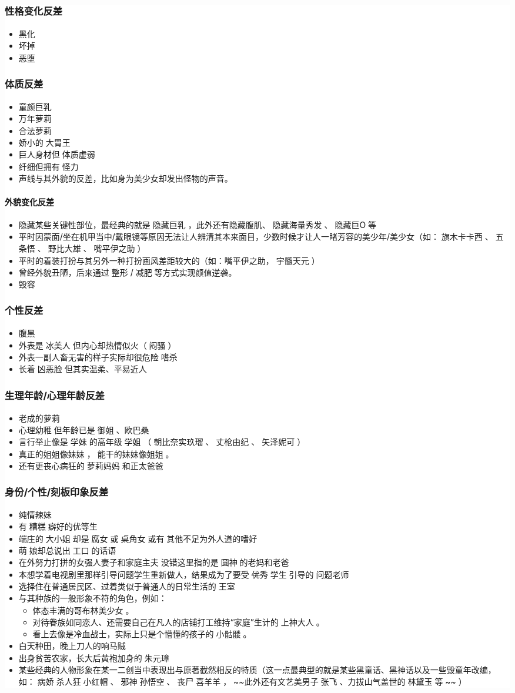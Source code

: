 ###  性格变化反差

  * 黑化 
  * 坏掉 
  * 恶堕 

###  体质反差

  * 童颜巨乳 
  * 万年萝莉 
  * 合法萝莉 
  * 娇小的  大胃王 
  * 巨人身材但  体质虚弱 
  * 纤细但拥有  怪力 
  * 声线与其外貌的反差，比如身为美少女却发出怪物的声音。 

####  外貌变化反差

  * 隐藏某些关键性部位，最经典的就是  隐藏巨乳  ，此外还有隐藏腹肌、  隐藏海量秀发  、  隐藏巨O  等 
  * 平时因蒙面/坐在机甲当中/戴眼镜等原因无法让人辨清其本来面目，少数时候才让人一睹芳容的美少年/美少女（如：  旗木卡卡西  、  五条悟  、  野比大雄  、  嘴平伊之助  ） 
  * 平时的着装打扮与其另外一种打扮画风差距较大的（如：嘴平伊之助，  宇髓天元  ） 
  * 曾经外貌丑陋，后来通过  整形  /  减肥  等方式实现颜值逆袭。 
  * 毁容 

###  个性反差

  * 腹黑 
  * 外表是  冰美人  但内心却热情似火（  闷骚  ） 
  * 外表一副人畜无害的样子实际却很危险  嗜杀 
  * 长着  凶恶脸  但其实温柔、平易近人 

###  生理年龄/心理年龄反差

  * 老成的萝莉 
  * 心理幼稚  但年龄已是  御姐  、欧巴桑 
  * 言行举止像是  学妹  的高年级  学姐  （  朝比奈实玖瑠  、  丈枪由纪  、  矢泽妮可  ） 
  * 真正的姐姐像妹妹  ，  能干的妹妹像姐姐  。 
  * 还有更丧心病狂的  萝莉妈妈  和正太爸爸 

###  身份/个性/刻板印象反差

  * 纯情辣妹 
  * 有  糟糕  癖好的优等生 
  * 端庄的  大小姐  却是  腐女  或  桌角女  或有  其他不足为外人道的嗜好 
  * 萌  娘却总说出  工口  的话语 
  * 在外努力打拼的女强人妻子和家庭主夫  没错这里指的是  圆神  的老妈和老爸 
  * 本想学着电视剧里那样引导问题学生重新做人，结果成为了要受  ~~优秀~~ 学生  引导的  问题老师 
  * 选择住在普通居民区、过着类似于普通人的日常生活的  王室 
  * 与其种族的一般形象不符的角色，例如： 
    * 体态丰满的哥布林美少女  。 
    * 对待眷族如同恋人、还需要自己在凡人的店铺打工维持“家庭”生计的  上神大人  。 
    * 看上去像是冷血战士，实际上只是个懵懂的孩子的  小骷髅  。 
  * 白天种田，晚上刀人的响马贼 
  * 出身贫苦农家，长大后黄袍加身的  朱元璋 
  * 某些经典的人物形象在某一二创当中表现出与原著截然相反的特质（这一点最典型的就是某些黑童话、黑神话以及一些毁童年改编，如：  病娇  杀人狂  小红帽  、  邪神  孙悟空  、  丧尸  喜羊羊  ， ~~此外还有文艺美男子 张飞  、力拔山气盖世的  林黛玉  等 ~~ ） 
